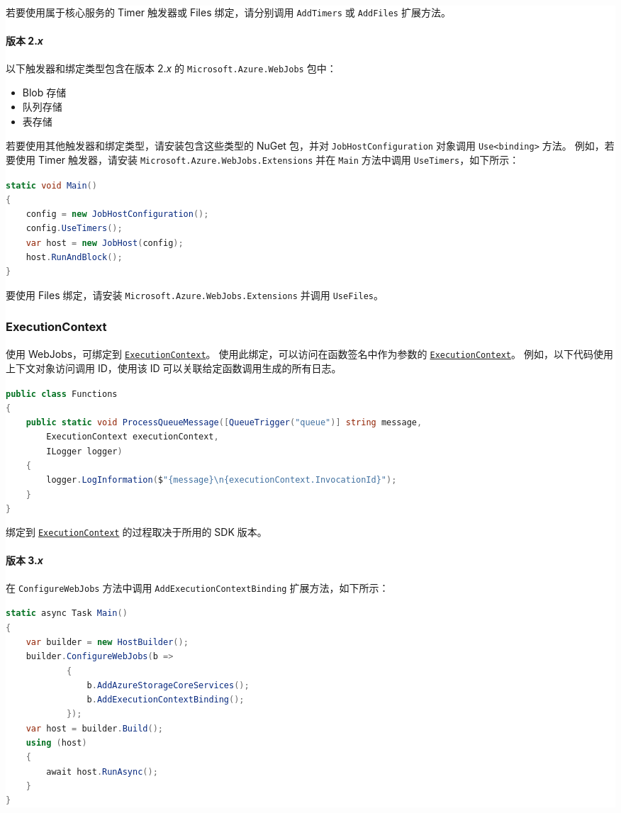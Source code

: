 若要使用属于核心服务的 Timer 触发器或 Files 绑定，请分别调用 `AddTimers` 或 `AddFiles` 扩展方法。

#### <a name="version-2x"></a>版本 2.*x*

以下触发器和绑定类型包含在版本 2.*x* 的 `Microsoft.Azure.WebJobs` 包中：

* Blob 存储
* 队列存储
* 表存储

若要使用其他触发器和绑定类型，请安装包含这些类型的 NuGet 包，并对 `JobHostConfiguration` 对象调用 `Use<binding>` 方法。 例如，若要使用 Timer 触发器，请安装 `Microsoft.Azure.WebJobs.Extensions` 并在 `Main` 方法中调用 `UseTimers`，如下所示：

```cs
static void Main()
{
    config = new JobHostConfiguration();
    config.UseTimers();
    var host = new JobHost(config);
    host.RunAndBlock();
}
```

要使用 Files 绑定，请安装 `Microsoft.Azure.WebJobs.Extensions` 并调用 `UseFiles`。

### <a name="executioncontext"></a>ExecutionContext

使用 WebJobs，可绑定到 [`ExecutionContext`]。 使用此绑定，可以访问在函数签名中作为参数的 [`ExecutionContext`]。 例如，以下代码使用上下文对象访问调用 ID，使用该 ID 可以关联给定函数调用生成的所有日志。  

```cs
public class Functions
{
    public static void ProcessQueueMessage([QueueTrigger("queue")] string message,
        ExecutionContext executionContext,
        ILogger logger)
    {
        logger.LogInformation($"{message}\n{executionContext.InvocationId}");
    }
}
```

绑定到 [`ExecutionContext`] 的过程取决于所用的 SDK 版本。

#### <a name="version-3x"></a>版本 3.*x*

在 `ConfigureWebJobs` 方法中调用 `AddExecutionContextBinding` 扩展方法，如下所示：

```cs
static async Task Main()
{
    var builder = new HostBuilder();
    builder.ConfigureWebJobs(b =>
            {
                b.AddAzureStorageCoreServices();
                b.AddExecutionContextBinding();
            });
    var host = builder.Build();
    using (host)
    {
        await host.RunAsync();
    }
}
```


[`ExecutionContext`]: https://github.com/Azure/azure-webjobs-sdk-extensions/blob/v2.x/src/WebJobs.Extensions/Extensions/Core/ExecutionContext.cs
[`TelemetryClient`]: https://docs.microsoft.com/dotnet/api/microsoft.applicationinsights.telemetryclient
[`ConfigureServices`]: https://docs.microsoft.com/dotnet/api/microsoft.extensions.hosting.hostinghostbuilderextensions.configureservices
[`ITelemetryInitializer`]: https://docs.microsoft.com/dotnet/api/microsoft.applicationinsights.extensibility.itelemetryinitializer
[`TelemetryConfiguration`]: https://docs.microsoft.com/dotnet/api/microsoft.applicationinsights.extensibility.telemetryconfiguration
[`JobHostConfiguration`]: https://github.com/Azure/azure-webjobs-sdk/blob/v2.x/src/Microsoft.Azure.WebJobs.Host/JobHostConfiguration.cs